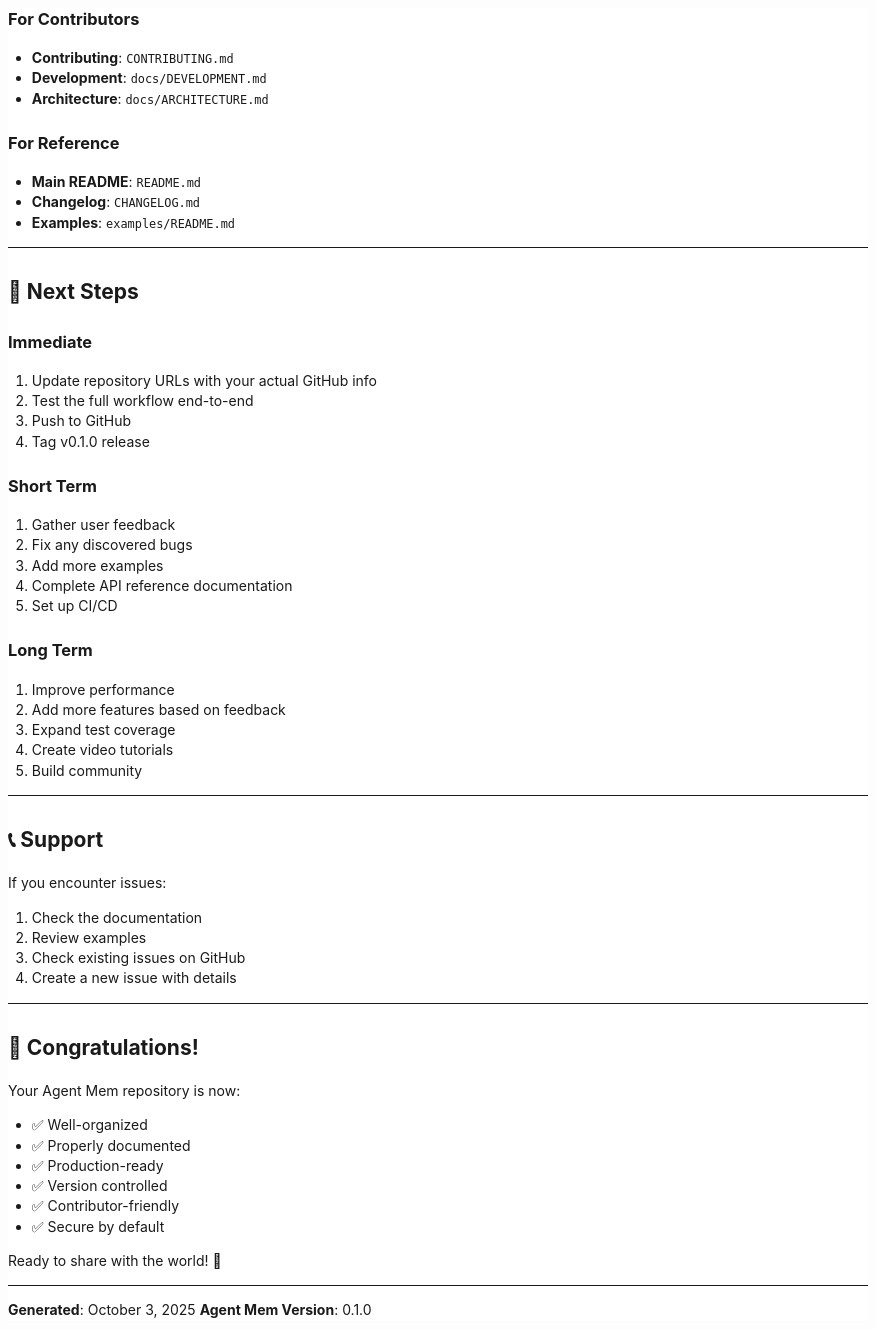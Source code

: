 ### For Contributors
- **Contributing**: `CONTRIBUTING.md`
- **Development**: `docs/DEVELOPMENT.md`
- **Architecture**: `docs/ARCHITECTURE.md`

### For Reference
- **Main README**: `README.md`
- **Changelog**: `CHANGELOG.md`
- **Examples**: `examples/README.md`

---

## 🎯 Next Steps

### Immediate
1. Update repository URLs with your actual GitHub info
2. Test the full workflow end-to-end
3. Push to GitHub
4. Tag v0.1.0 release

### Short Term
1. Gather user feedback
2. Fix any discovered bugs
3. Add more examples
4. Complete API reference documentation
5. Set up CI/CD

### Long Term
1. Improve performance
2. Add more features based on feedback
3. Expand test coverage
4. Create video tutorials
5. Build community

---

## 📞 Support

If you encounter issues:

1. Check the documentation
2. Review examples
3. Check existing issues on GitHub
4. Create a new issue with details

---

## 🎊 Congratulations!

Your Agent Mem repository is now:
- ✅ Well-organized
- ✅ Properly documented
- ✅ Production-ready
- ✅ Version controlled
- ✅ Contributor-friendly
- ✅ Secure by default

Ready to share with the world! 🚀

---

**Generated**: October 3, 2025
**Agent Mem Version**: 0.1.0
